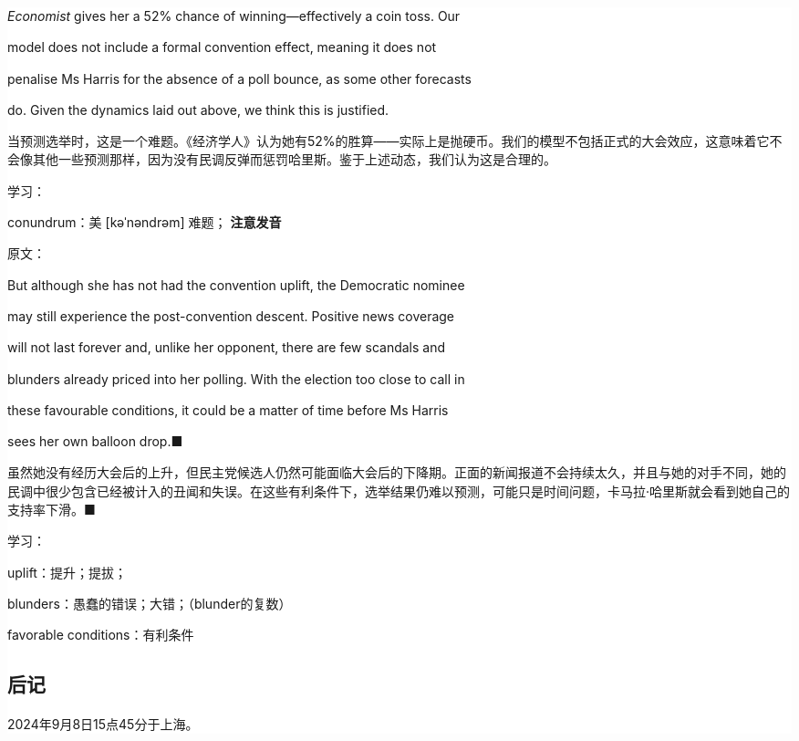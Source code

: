 *Economist* gives her a 52% chance of winning—effectively a coin toss. Our

model does not include a formal convention effect, meaning it does not

penalise Ms Harris for the absence of a poll bounce, as some other forecasts

do. Given the dynamics laid out above, we think this is justified.

当预测选举时，这是一个难题。《经济学人》认为她有52%的胜算——实际上是抛硬币。我们的模型不包括正式的大会效应，这意味着它不会像其他一些预测那样，因为没有民调反弹而惩罚哈里斯。鉴于上述动态，我们认为这是合理的。

学习：

conundrum：美 [kəˈnəndrəm] 难题； **注意发音**

原文：

But although she has not had the convention uplift, the Democratic nominee

may still experience the post-convention descent. Positive news coverage

will not last forever and, unlike her opponent, there are few scandals and

blunders already priced into her polling. With the election too close to call in

these favourable conditions, it could be a matter of time before Ms Harris

sees her own balloon drop.■

虽然她没有经历大会后的上升，但民主党候选人仍然可能面临大会后的下降期。正面的新闻报道不会持续太久，并且与她的对手不同，她的民调中很少包含已经被计入的丑闻和失误。在这些有利条件下，选举结果仍难以预测，可能只是时间问题，卡马拉·哈里斯就会看到她自己的支持率下滑。■

学习：

uplift：提升；提拔；

blunders：愚蠢的错误；大错；（blunder的复数）

favorable conditions：有利条件



## 后记

2024年9月8日15点45分于上海。

